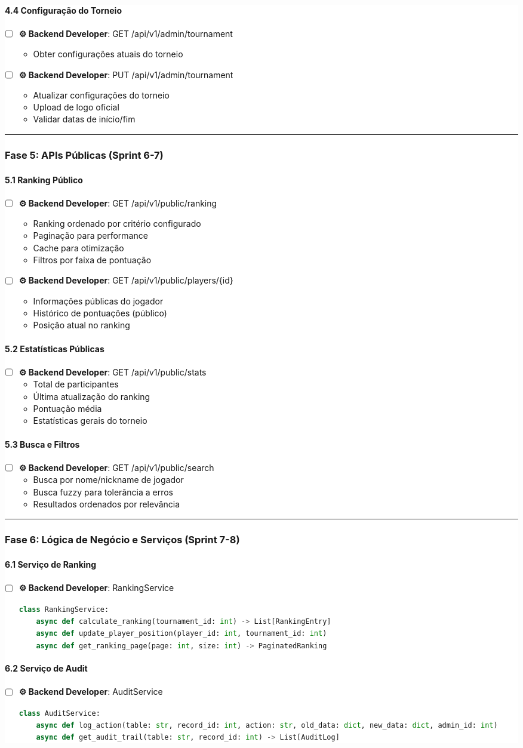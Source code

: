 #### 4.4 Configuração do Torneio
- [ ] **⚙️ Backend Developer**: GET /api/v1/admin/tournament
  - Obter configurações atuais do torneio
  
- [ ] **⚙️ Backend Developer**: PUT /api/v1/admin/tournament
  - Atualizar configurações do torneio
  - Upload de logo oficial
  - Validar datas de início/fim

---

### Fase 5: APIs Públicas (Sprint 6-7)

#### 5.1 Ranking Público
- [ ] **⚙️ Backend Developer**: GET /api/v1/public/ranking
  - Ranking ordenado por critério configurado
  - Paginação para performance
  - Cache para otimização
  - Filtros por faixa de pontuação
  
- [ ] **⚙️ Backend Developer**: GET /api/v1/public/players/{id}
  - Informações públicas do jogador
  - Histórico de pontuações (público)
  - Posição atual no ranking

#### 5.2 Estatísticas Públicas
- [ ] **⚙️ Backend Developer**: GET /api/v1/public/stats
  - Total de participantes
  - Última atualização do ranking
  - Pontuação média
  - Estatísticas gerais do torneio

#### 5.3 Busca e Filtros
- [ ] **⚙️ Backend Developer**: GET /api/v1/public/search
  - Busca por nome/nickname de jogador
  - Busca fuzzy para tolerância a erros
  - Resultados ordenados por relevância

---

### Fase 6: Lógica de Negócio e Serviços (Sprint 7-8)

#### 6.1 Serviço de Ranking
- [ ] **⚙️ Backend Developer**: RankingService
  ```python
  class RankingService:
      async def calculate_ranking(tournament_id: int) -> List[RankingEntry]
      async def update_player_position(player_id: int, tournament_id: int)
      async def get_ranking_page(page: int, size: int) -> PaginatedRanking
  ```

#### 6.2 Serviço de Audit
- [ ] **⚙️ Backend Developer**: AuditService
  ```python
  class AuditService:
      async def log_action(table: str, record_id: int, action: str, old_data: dict, new_data: dict, admin_id: int)
      async def get_audit_trail(table: str, record_id: int) -> List[AuditLog]
  ```
